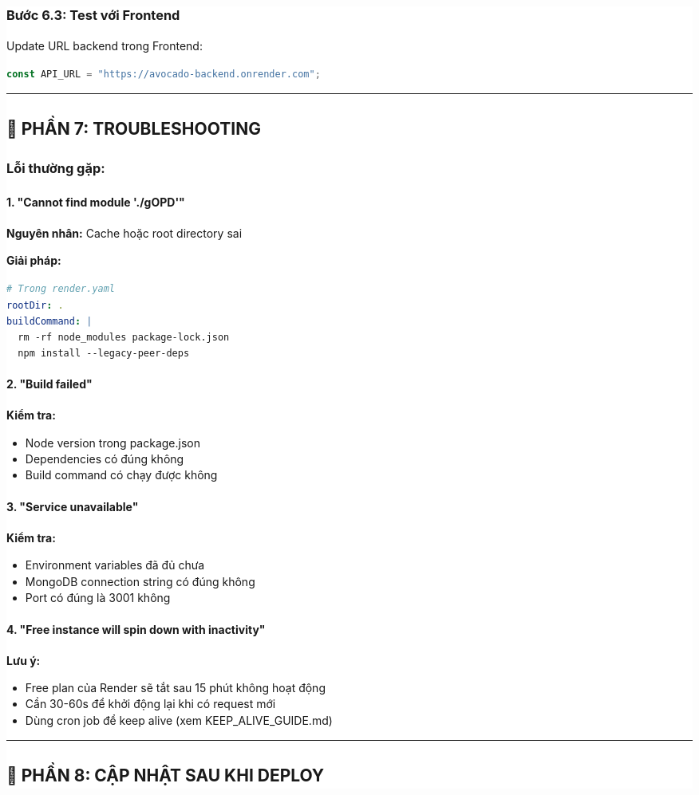 ### Bước 6.3: Test với Frontend

Update URL backend trong Frontend:

```javascript
const API_URL = "https://avocado-backend.onrender.com";
```

---

## 🐛 PHẦN 7: TROUBLESHOOTING

### Lỗi thường gặp:

#### 1. **"Cannot find module './gOPD'"**

**Nguyên nhân:** Cache hoặc root directory sai

**Giải pháp:**

```yaml
# Trong render.yaml
rootDir: .
buildCommand: |
  rm -rf node_modules package-lock.json
  npm install --legacy-peer-deps
```

#### 2. **"Build failed"**

**Kiểm tra:**

- Node version trong package.json
- Dependencies có đúng không
- Build command có chạy được không

#### 3. **"Service unavailable"**

**Kiểm tra:**

- Environment variables đã đủ chưa
- MongoDB connection string có đúng không
- Port có đúng là 3001 không

#### 4. **"Free instance will spin down with inactivity"**

**Lưu ý:**

- Free plan của Render sẽ tắt sau 15 phút không hoạt động
- Cần 30-60s để khởi động lại khi có request mới
- Dùng cron job để keep alive (xem KEEP_ALIVE_GUIDE.md)

---

## 🔄 PHẦN 8: CẬP NHẬT SAU KHI DEPLOY
